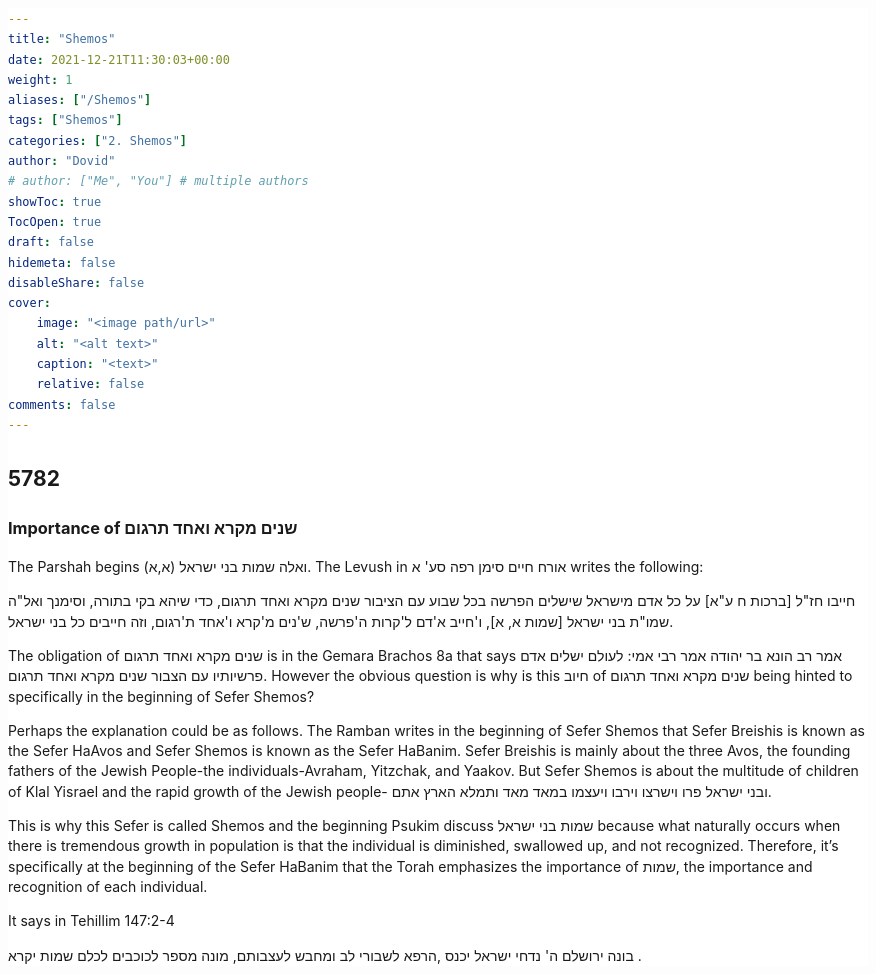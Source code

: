 ```yaml
---
title: "Shemos"
date: 2021-12-21T11:30:03+00:00
weight: 1
aliases: ["/Shemos"]
tags: ["Shemos"]
categories: ["2. Shemos"]
author: "Dovid"
# author: ["Me", "You"] # multiple authors
showToc: true
TocOpen: true
draft: false
hidemeta: false
disableShare: false
cover:
    image: "<image path/url>"
    alt: "<alt text>"
    caption: "<text>"
    relative: false
comments: false
---
```

 ## 5782
 ### Importance of שנים מקרא ואחד תרגום
 The Parshah begins ואלה שמות בני ישראל (א,א). The Levush in אורח חיים סימן רפה סע' א writes the following:

חייבו חז"ל [ברכות ח ע"א] על כל אדם מישראל שישלים הפרשה בכל שבוע עם הציבור שנים מקרא ואחד תרגום, כדי שיהא בקי בתורה, וסימנך ואל"ה שמו"ת בני ישראל [שמות א, א], ו'חייב א'דם ל'קרות ה'פרשה, ש'נים מ'קרא ו'אחד ת'רגום, וזה חייבים כל בני ישראל.

The obligation of שנים מקרא ואחד תרגום is in the Gemara Brachos 8a that says אמר רב הונא בר יהודה אמר רבי אמי: לעולם ישלים אדם פרשיותיו עם הצבור שנים מקרא ואחד תרגום. However the obvious question is why is this חיוב of שנים מקרא ואחד תרגום being hinted to specifically in the beginning of Sefer Shemos?

Perhaps the explanation could be as follows. The Ramban writes in the beginning of Sefer Shemos that Sefer Breishis is known as the Sefer HaAvos and Sefer Shemos is known as the Sefer HaBanim. Sefer Breishis is mainly about the three Avos, the founding fathers of the Jewish People-the individuals-Avraham, Yitzchak, and Yaakov. But Sefer Shemos is about the multitude of children of Klal Yisrael and the rapid growth of the Jewish people- ובני ישראל פרו וישרצו וירבו ויעצמו במאד מאד ותמלא הארץ אתם.

This is why this Sefer is called Shemos and the beginning Psukim discuss שמות בני ישראל because what naturally occurs when there is tremendous growth in population is that the individual is diminished, swallowed up, and not recognized. Therefore, it’s specifically at the beginning of the Sefer HaBanim that the Torah emphasizes the importance of שמות, the importance and recognition of each individual.

It says in Tehillim 147:2-4

בונה ירושלם ה' נדחי ישראל יכנס ,הרפא לשבורי לב ומחבש לעצבותם, מונה מספר לכוכבים לכלם שמות יקרא .
